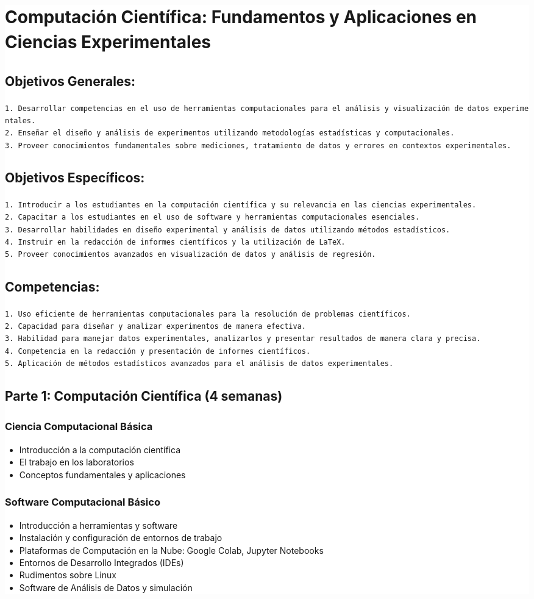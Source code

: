 # Computación Científica: Fundamentos y Aplicaciones en Ciencias Experimentales


## Objetivos Generales:

	1. Desarrollar competencias en el uso de herramientas computacionales para el análisis y visualización de datos experimentales.
	2. Enseñar el diseño y análisis de experimentos utilizando metodologías estadísticas y computacionales.
	3. Proveer conocimientos fundamentales sobre mediciones, tratamiento de datos y errores en contextos experimentales.

## Objetivos Específicos:

	1. Introducir a los estudiantes en la computación científica y su relevancia en las ciencias experimentales.
	2. Capacitar a los estudiantes en el uso de software y herramientas computacionales esenciales.
	3. Desarrollar habilidades en diseño experimental y análisis de datos utilizando métodos estadísticos.
	4. Instruir en la redacción de informes científicos y la utilización de LaTeX.
	5. Proveer conocimientos avanzados en visualización de datos y análisis de regresión.

## Competencias:

	1. Uso eficiente de herramientas computacionales para la resolución de problemas científicos.
	2. Capacidad para diseñar y analizar experimentos de manera efectiva.
	3. Habilidad para manejar datos experimentales, analizarlos y presentar resultados de manera clara y precisa.
	4. Competencia en la redacción y presentación de informes científicos.
	5. Aplicación de métodos estadísticos avanzados para el análisis de datos experimentales.



## Parte 1: Computación Científica (4 semanas)

### Ciencia Computacional Básica
- Introducción a la computación científica
- El trabajo en los laboratorios
- Conceptos fundamentales y aplicaciones

### Software Computacional Básico
- Introducción a herramientas y software
- Instalación y configuración de entornos de trabajo
- Plataformas de Computación en la Nube: Google Colab, Jupyter Notebooks
- Entornos de Desarrollo Integrados (IDEs)
- Rudimentos sobre Linux
- Software de Análisis de Datos y simulación
